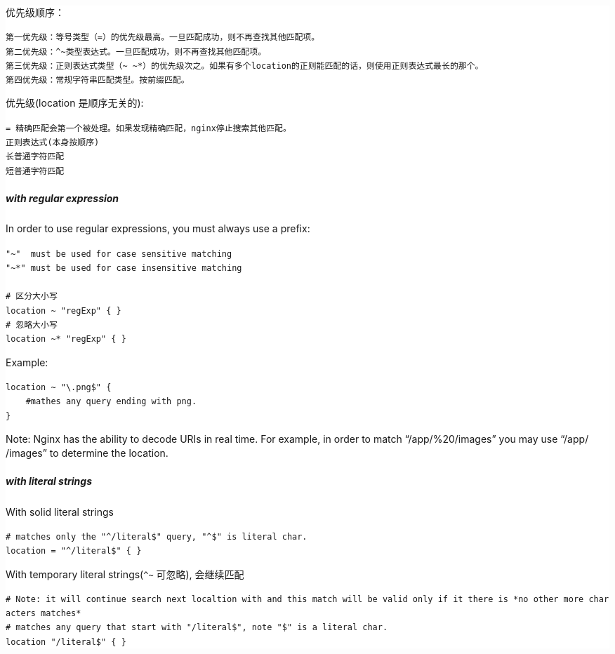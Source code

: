 优先级顺序：

    第一优先级：等号类型（=）的优先级最高。一旦匹配成功，则不再查找其他匹配项。
    第二优先级：^~类型表达式。一旦匹配成功，则不再查找其他匹配项。
    第三优先级：正则表达式类型（~ ~*）的优先级次之。如果有多个location的正则能匹配的话，则使用正则表达式最长的那个。
    第四优先级：常规字符串匹配类型。按前缀匹配。

优先级(location 是顺序无关的):

	= 精确匹配会第一个被处理。如果发现精确匹配，nginx停止搜索其他匹配。
	正则表达式(本身按顺序)
	长普通字符匹配
	短普通字符匹配

##### with regular expression
In order to use regular expressions, you must always use a prefix:

	"~"  must be used for case sensitive matching
	"~*" must be used for case insensitive matching

	# 区分大小写
	location ~ "regExp" { }
	# 忽略大小写
	location ~* "regExp" { }

Example:

	location ~ "\.png$" {
		#mathes any query ending with png.
	}

Note: Nginx has the ability to decode URIs in real time. For example, in order to match “/app/%20/images” you may use “/app/ /images” to determine the location.

##### with literal strings
With solid literal strings

	# matches only the "^/literal$" query, "^$" is literal char.
	location = "^/literal$" { }

With temporary literal strings(`^~` 可忽略), 会继续匹配

	# Note: it will continue search next localtion with and this match will be valid only if it there is *no other more characters matches*
	# matches any query that start with "/literal$", note "$" is a literal char.
	location "/literal$" { }
